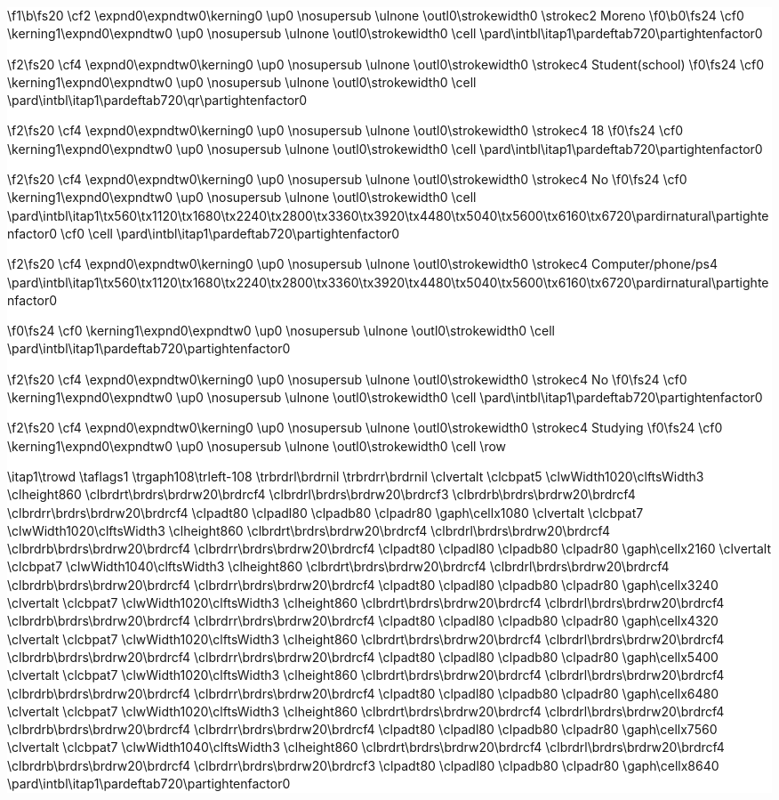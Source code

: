 \f1\b\fs20 \cf2 \expnd0\expndtw0\kerning0
\up0 \nosupersub \ulnone \outl0\strokewidth0 \strokec2 Moreno
\f0\b0\fs24 \cf0 \kerning1\expnd0\expndtw0 \up0 \nosupersub \ulnone \outl0\strokewidth0 \cell 
\pard\intbl\itap1\pardeftab720\partightenfactor0

\f2\fs20 \cf4 \expnd0\expndtw0\kerning0
\up0 \nosupersub \ulnone \outl0\strokewidth0 \strokec4 Student(school)
\f0\fs24 \cf0 \kerning1\expnd0\expndtw0 \up0 \nosupersub \ulnone \outl0\strokewidth0 \cell 
\pard\intbl\itap1\pardeftab720\qr\partightenfactor0

\f2\fs20 \cf4 \expnd0\expndtw0\kerning0
\up0 \nosupersub \ulnone \outl0\strokewidth0 \strokec4 18
\f0\fs24 \cf0 \kerning1\expnd0\expndtw0 \up0 \nosupersub \ulnone \outl0\strokewidth0 \cell 
\pard\intbl\itap1\pardeftab720\partightenfactor0

\f2\fs20 \cf4 \expnd0\expndtw0\kerning0
\up0 \nosupersub \ulnone \outl0\strokewidth0 \strokec4 No
\f0\fs24 \cf0 \kerning1\expnd0\expndtw0 \up0 \nosupersub \ulnone \outl0\strokewidth0 \cell 
\pard\intbl\itap1\tx560\tx1120\tx1680\tx2240\tx2800\tx3360\tx3920\tx4480\tx5040\tx5600\tx6160\tx6720\pardirnatural\partightenfactor0
\cf0 \cell 
\pard\intbl\itap1\pardeftab720\partightenfactor0

\f2\fs20 \cf4 \expnd0\expndtw0\kerning0
\up0 \nosupersub \ulnone \outl0\strokewidth0 \strokec4 Computer/phone/ps4\
\pard\intbl\itap1\tx560\tx1120\tx1680\tx2240\tx2800\tx3360\tx3920\tx4480\tx5040\tx5600\tx6160\tx6720\pardirnatural\partightenfactor0

\f0\fs24 \cf0 \kerning1\expnd0\expndtw0 \up0 \nosupersub \ulnone \outl0\strokewidth0 \cell 
\pard\intbl\itap1\pardeftab720\partightenfactor0

\f2\fs20 \cf4 \expnd0\expndtw0\kerning0
\up0 \nosupersub \ulnone \outl0\strokewidth0 \strokec4 No
\f0\fs24 \cf0 \kerning1\expnd0\expndtw0 \up0 \nosupersub \ulnone \outl0\strokewidth0 \cell 
\pard\intbl\itap1\pardeftab720\partightenfactor0

\f2\fs20 \cf4 \expnd0\expndtw0\kerning0
\up0 \nosupersub \ulnone \outl0\strokewidth0 \strokec4 Studying 
\f0\fs24 \cf0 \kerning1\expnd0\expndtw0 \up0 \nosupersub \ulnone \outl0\strokewidth0 \cell \row

\itap1\trowd \taflags1 \trgaph108\trleft-108 \trbrdrl\brdrnil \trbrdrr\brdrnil 
\clvertalt \clcbpat5 \clwWidth1020\clftsWidth3 \clheight860 \clbrdrt\brdrs\brdrw20\brdrcf4 \clbrdrl\brdrs\brdrw20\brdrcf3 \clbrdrb\brdrs\brdrw20\brdrcf4 \clbrdrr\brdrs\brdrw20\brdrcf4 \clpadt80 \clpadl80 \clpadb80 \clpadr80 \gaph\cellx1080
\clvertalt \clcbpat7 \clwWidth1020\clftsWidth3 \clheight860 \clbrdrt\brdrs\brdrw20\brdrcf4 \clbrdrl\brdrs\brdrw20\brdrcf4 \clbrdrb\brdrs\brdrw20\brdrcf4 \clbrdrr\brdrs\brdrw20\brdrcf4 \clpadt80 \clpadl80 \clpadb80 \clpadr80 \gaph\cellx2160
\clvertalt \clcbpat7 \clwWidth1040\clftsWidth3 \clheight860 \clbrdrt\brdrs\brdrw20\brdrcf4 \clbrdrl\brdrs\brdrw20\brdrcf4 \clbrdrb\brdrs\brdrw20\brdrcf4 \clbrdrr\brdrs\brdrw20\brdrcf4 \clpadt80 \clpadl80 \clpadb80 \clpadr80 \gaph\cellx3240
\clvertalt \clcbpat7 \clwWidth1020\clftsWidth3 \clheight860 \clbrdrt\brdrs\brdrw20\brdrcf4 \clbrdrl\brdrs\brdrw20\brdrcf4 \clbrdrb\brdrs\brdrw20\brdrcf4 \clbrdrr\brdrs\brdrw20\brdrcf4 \clpadt80 \clpadl80 \clpadb80 \clpadr80 \gaph\cellx4320
\clvertalt \clcbpat7 \clwWidth1020\clftsWidth3 \clheight860 \clbrdrt\brdrs\brdrw20\brdrcf4 \clbrdrl\brdrs\brdrw20\brdrcf4 \clbrdrb\brdrs\brdrw20\brdrcf4 \clbrdrr\brdrs\brdrw20\brdrcf4 \clpadt80 \clpadl80 \clpadb80 \clpadr80 \gaph\cellx5400
\clvertalt \clcbpat7 \clwWidth1020\clftsWidth3 \clheight860 \clbrdrt\brdrs\brdrw20\brdrcf4 \clbrdrl\brdrs\brdrw20\brdrcf4 \clbrdrb\brdrs\brdrw20\brdrcf4 \clbrdrr\brdrs\brdrw20\brdrcf4 \clpadt80 \clpadl80 \clpadb80 \clpadr80 \gaph\cellx6480
\clvertalt \clcbpat7 \clwWidth1020\clftsWidth3 \clheight860 \clbrdrt\brdrs\brdrw20\brdrcf4 \clbrdrl\brdrs\brdrw20\brdrcf4 \clbrdrb\brdrs\brdrw20\brdrcf4 \clbrdrr\brdrs\brdrw20\brdrcf4 \clpadt80 \clpadl80 \clpadb80 \clpadr80 \gaph\cellx7560
\clvertalt \clcbpat7 \clwWidth1040\clftsWidth3 \clheight860 \clbrdrt\brdrs\brdrw20\brdrcf4 \clbrdrl\brdrs\brdrw20\brdrcf4 \clbrdrb\brdrs\brdrw20\brdrcf4 \clbrdrr\brdrs\brdrw20\brdrcf3 \clpadt80 \clpadl80 \clpadb80 \clpadr80 \gaph\cellx8640
\pard\intbl\itap1\pardeftab720\partightenfactor0
